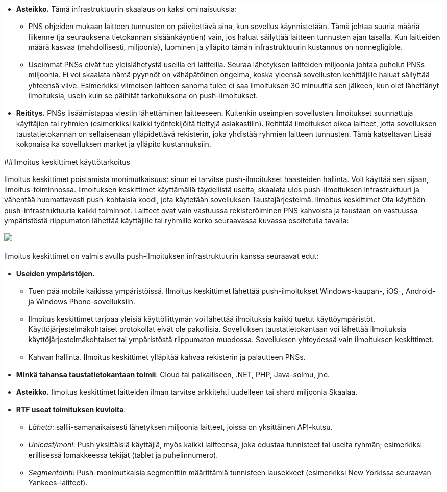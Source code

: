 - **Asteikko.** Tämä infrastruktuurin skaalaus on kaksi ominaisuuksia:
    + PNS ohjeiden mukaan laitteen tunnusten on päivitettävä aina, kun sovellus käynnistetään. Tämä johtaa suuria määriä liikenne (ja seurauksena tietokannan sisäänkäyntien) vain, jos haluat säilyttää laitteen tunnusten ajan tasalla. Kun laitteiden määrä kasvaa (mahdollisesti, miljoonia), luominen ja ylläpito tämän infrastruktuurin kustannus on nonnegligible.

    + Useimmat PNSs eivät tue yleislähetystä useilla eri laitteilla. Seuraa lähetyksen laitteiden miljoonia johtaa puhelut PNSs miljoonia. Ei voi skaalata nämä pyynnöt on vähäpätöinen ongelma, koska yleensä sovellusten kehittäjille haluat säilyttää yhteensä viive. Esimerkiksi viimeisen laitteen sanoma tulee ei saa ilmoituksen 30 minuuttia sen jälkeen, kun olet lähettänyt ilmoituksia, usein kuin se päihität tarkoituksena on push-ilmoitukset.
- **Reititys.** PNSs lisäämistapaa viestin lähettäminen laitteeseen. Kuitenkin useimpien sovellusten ilmoitukset suunnattuja käyttäjien tai ryhmien (esimerkiksi kaikki työntekijöitä tiettyjä asiakastilin). Reitittää ilmoitukset oikea laitteet, jotta sovelluksen taustatietokannan on sellaisenaan ylläpidettävä rekisterin, joka yhdistää ryhmien laitteen tunnusten. Tämä katseltavan Lisää kokonaisaika sovelluksen market ja ylläpito kustannuksiin.

##<a name="why-use-notification-hubs"></a>Ilmoitus keskittimet käyttötarkoitus

Ilmoitus keskittimet poistamista monimutkaisuus: sinun ei tarvitse push-ilmoitukset haasteiden hallinta. Voit käyttää sen sijaan, ilmoitus-toiminnossa. Ilmoituksen keskittimet käyttämällä täydellistä useita, skaalata ulos push-ilmoituksen infrastruktuuri ja vähentää huomattavasti push-kohtaisia koodi, jota käytetään sovelluksen Taustajärjestelmä. Ilmoitus keskittimet Ota käyttöön push-infrastruktuuria kaikki toiminnot. Laitteet ovat vain vastuussa rekisteröiminen PNS kahvoista ja taustaan on vastuussa ympäristöstä riippumaton lähettää käyttäjille tai ryhmille korko seuraavassa kuvassa osoitetulla tavalla:

![][1]


Ilmoitus keskittimet on valmis avulla push-ilmoituksen infrastruktuurin kanssa seuraavat edut:

- **Useiden ympäristöjen.**
    +  Tuen pää mobile kaikissa ympäristöissä. Ilmoitus keskittimet lähettää push-ilmoitukset Windows-kaupan-, iOS-, Android- ja Windows Phone-sovelluksiin.

    +  Ilmoitus keskittimet tarjoaa yleisiä käyttöliittymän voi lähettää ilmoituksia kaikki tuetut käyttöympäristöt. Käyttöjärjestelmäkohtaiset protokollat eivät ole pakollisia. Sovelluksen taustatietokantaan voi lähettää ilmoituksia käyttöjärjestelmäkohtaiset tai ympäristöstä riippumaton muodossa. Sovelluksen yhteydessä vain ilmoituksen keskittimet.

    +  Kahvan hallinta. Ilmoitus keskittimet ylläpitää kahvaa rekisterin ja palautteen PNSs.

- **Minkä tahansa taustatietokantaan toimii**: Cloud tai paikalliseen, .NET, PHP, Java-solmu, jne.

- **Asteikko.** Ilmoitus keskittimet laitteiden ilman tarvitse arkkitehti uudelleen tai shard miljoonia Skaalaa.


- **RTF useat toimituksen kuvioita**:

    - *Lähetä*: sallii-samanaikaisesti lähetyksen miljoonia laitteet, joissa on yksittäinen API-kutsu.

    - *Unicast/moni*: Push yksittäisiä käyttäjiä, myös kaikki laitteensa, joka edustaa tunnisteet tai useita ryhmän; esimerkiksi erillisessä lomakkeessa tekijät (tablet ja puhelinnumero).

    - *Segmentointi*: Push-monimutkaisia segmenttiin määrittämiä tunnisteen lausekkeet (esimerkiksi New Yorkissa seuraavan Yankees-laitteet).


  [0]: ./media/notification-hubs-overview/registration-diagram.png
  [1]: ./media/notification-hubs-overview/notification-hub-diagram.png
  [Miten asiakkaat käyttävät ilmoituksen keskittimet]: http://azure.microsoft.com/services/notification-hubs
  [Ilmoitus keskittimet opetusohjelmat ja apuviivat]: http://azure.microsoft.com/documentation/services/notification-hubs
  [iOS]: http://azure.microsoft.com/documentation/articles/notification-hubs-ios-get-started
  [Android-laitteeseen]: http://azure.microsoft.com/documentation/articles/notification-hubs-android-get-started
  [Windowsin Universal]: http://azure.microsoft.com/documentation/articles/notification-hubs-windows-store-dotnet-get-started
  [Windows Phone]: http://azure.microsoft.com/documentation/articles/notification-hubs-windows-phone-get-started
  [Kindle]: http://azure.microsoft.com/documentation/articles/notification-hubs-kindle-get-started
  [Xamarin.iOS]: http://azure.microsoft.com/documentation/articles/partner-xamarin-notification-hubs-ios-get-started
  [Xamarin.Android]: http://azure.microsoft.com/documentation/articles/partner-xamarin-notification-hubs-android-get-started
  [Microsoft.WindowsAzure.Messaging.NotificationHub]: http://msdn.microsoft.com/library/microsoft.windowsazure.messaging.notificationhub.aspx
  [Microsoft.ServiceBus.Notifications]: http://msdn.microsoft.com/library/microsoft.servicebus.notifications.aspx
  [Sovelluksen palvelun Mobiilisovellusten]: https://azure.microsoft.com/en-us/documentation/articles/app-service-mobile-value-prop/
  [mallit]: notification-hubs-templates-cross-platform-push-messages.md
  [Azure portal]: https://portal.azure.com
  [tunnisteet]: (http://msdn.microsoft.com/library/azure/dn530749.aspx)